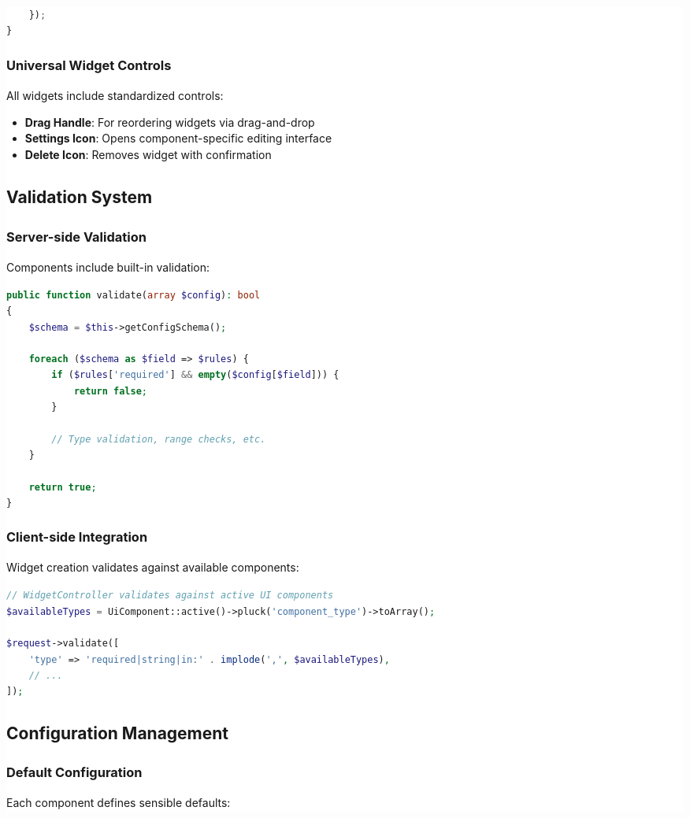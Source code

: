 ```javascript
    });
}
```

### Universal Widget Controls
All widgets include standardized controls:

- **Drag Handle**: For reordering widgets via drag-and-drop
- **Settings Icon**: Opens component-specific editing interface
- **Delete Icon**: Removes widget with confirmation

## Validation System

### Server-side Validation
Components include built-in validation:

```php
public function validate(array $config): bool
{
    $schema = $this->getConfigSchema();

    foreach ($schema as $field => $rules) {
        if ($rules['required'] && empty($config[$field])) {
            return false;
        }

        // Type validation, range checks, etc.
    }

    return true;
}
```

### Client-side Integration
Widget creation validates against available components:

```php
// WidgetController validates against active UI components
$availableTypes = UiComponent::active()->pluck('component_type')->toArray();

$request->validate([
    'type' => 'required|string|in:' . implode(',', $availableTypes),
    // ...
]);
```

## Configuration Management

### Default Configuration
Each component defines sensible defaults:

